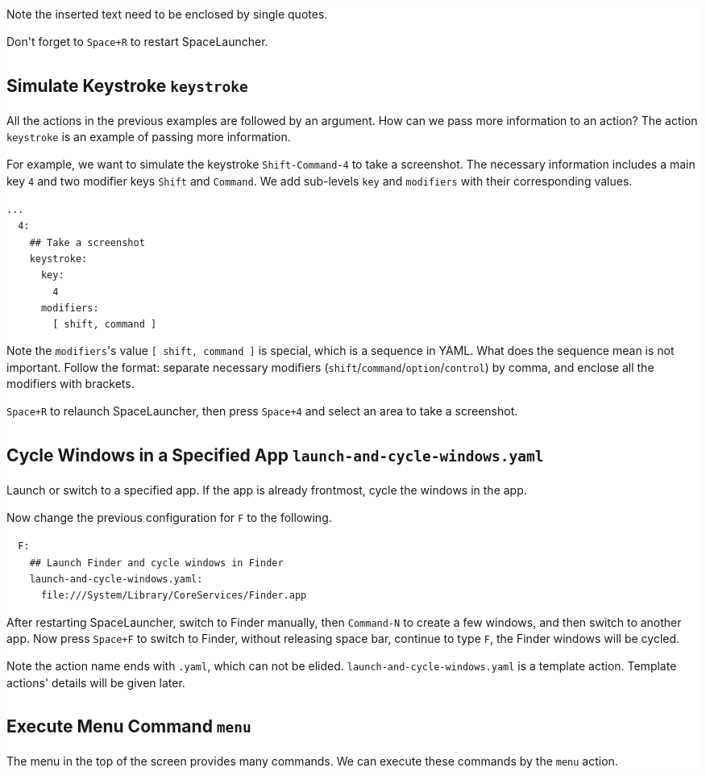 Note the inserted text need to be enclosed by single quotes.

Don't forget to `Space+R` to restart SpaceLauncher.

## Simulate Keystroke `keystroke`

All the actions in the previous examples are followed by an argument. How can we pass more information to an action? The action `keystroke` is an example of passing more information.

For example, we want to simulate the keystroke `Shift-Command-4` to take a screenshot. The necessary information includes a main key `4` and two modifier keys `Shift` and `Command`. We add sub-levels `key` and `modifiers` with their corresponding values.

```
...
  4:
    ## Take a screenshot
    keystroke:
      key:
        4
      modifiers:
        [ shift, command ]
```

Note the `modifiers`'s value `[ shift, command ]` is special, which is a sequence in YAML. What does the sequence mean is not important. Follow the format: separate necessary modifiers (`shift`/`command`/`option`/`control`) by comma, and enclose all the modifiers with brackets.

`Space+R` to relaunch SpaceLauncher, then press `Space+4` and select an area to take a screenshot.

## Cycle Windows in a Specified App `launch-and-cycle-windows.yaml`

Launch or switch to a specified app. If the app is already frontmost, cycle the windows in the app.

Now change the previous configuration for `F` to the following.

```
  F:
    ## Launch Finder and cycle windows in Finder
    launch-and-cycle-windows.yaml:
      file:///System/Library/CoreServices/Finder.app
```

After restarting SpaceLauncher, switch to Finder manually, then `Command-N` to create a few windows, and then switch to another app. Now press `Space+F` to switch to Finder, without releasing space bar, continue to type `F`, the Finder windows will be cycled.

Note the action name ends with `.yaml`, which can not be elided. `launch-and-cycle-windows.yaml` is a template action. Template actions' details will be given later.

## Execute Menu Command `menu`

The menu in the top of the screen provides many commands. We can execute these commands by the `menu` action.
